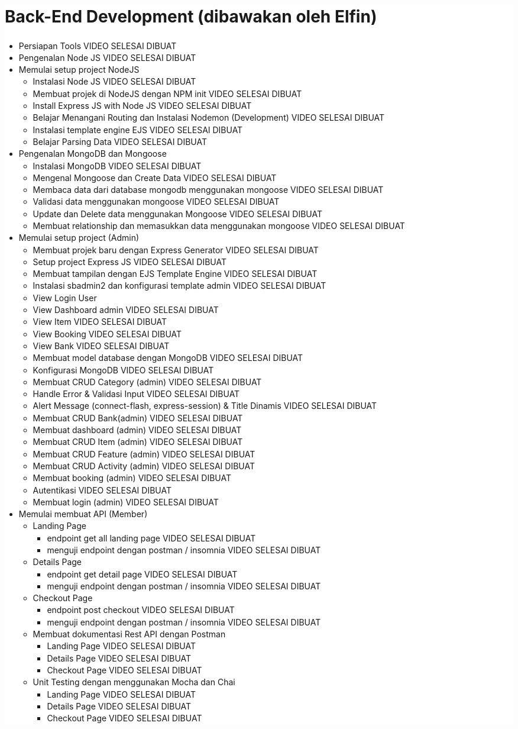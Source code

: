 # Back-End Development (dibawakan oleh Elfin)

- Persiapan Tools VIDEO SELESAI DIBUAT
- Pengenalan Node JS VIDEO SELESAI DIBUAT
- Memulai setup project NodeJS
  - Instalasi Node JS VIDEO SELESAI DIBUAT
  - Membuat projek di NodeJS dengan NPM init VIDEO SELESAI DIBUAT
  - Install Express JS with Node JS VIDEO SELESAI DIBUAT
  - Belajar Menangani Routing dan Instalasi Nodemon (Development) VIDEO SELESAI DIBUAT
  - Instalasi template engine EJS VIDEO SELESAI DIBUAT
  - Belajar Parsing Data VIDEO SELESAI DIBUAT
- Pengenalan MongoDB dan Mongoose
  - Instalasi MongoDB VIDEO SELESAI DIBUAT
  - Mengenal Mongoose dan Create Data VIDEO SELESAI DIBUAT
  - Membaca data dari database mongodb menggunakan mongoose VIDEO SELESAI DIBUAT
  - Validasi data menggunakan mongoose VIDEO SELESAI DIBUAT
  - Update dan Delete data menggunakan Mongoose VIDEO SELESAI DIBUAT
  - Membuat relationship dan memasukkan data menggunakan mongoose VIDEO SELESAI DIBUAT
- Memulai setup project (Admin)
  - Membuat projek baru dengan Express Generator VIDEO SELESAI DIBUAT
  - Setup project Express JS VIDEO SELESAI DIBUAT
  - Membuat tampilan dengan EJS Template Engine VIDEO SELESAI DIBUAT
  - Instalasi sbadmin2 dan konfigurasi template admin VIDEO SELESAI DIBUAT
  - View Login User
  - View Dashboard admin VIDEO SELESAI DIBUAT
  - View Item VIDEO SELESAI DIBUAT
  - View Booking VIDEO SELESAI DIBUAT
  - View Bank VIDEO SELESAI DIBUAT
  - Membuat model database dengan MongoDB VIDEO SELESAI DIBUAT
  - Konfigurasi MongoDB VIDEO SELESAI DIBUAT
  - Membuat CRUD Category (admin) VIDEO SELESAI DIBUAT
  - Handle Error & Validasi Input VIDEO SELESAI DIBUAT
  - Alert Message (connect-flash, express-session) & Title Dinamis VIDEO SELESAI DIBUAT
  - Membuat CRUD Bank(admin) VIDEO SELESAI DIBUAT
  - Membuat dashboard (admin) VIDEO SELESAI DIBUAT
  - Membuat CRUD Item (admin) VIDEO SELESAI DIBUAT
  - Membuat CRUD Feature (admin) VIDEO SELESAI DIBUAT
  - Membuat CRUD Activity (admin) VIDEO SELESAI DIBUAT
  - Membuat booking (admin) VIDEO SELESAI DIBUAT
  - Autentikasi VIDEO SELESAI DIBUAT
  - Membuat login (admin) VIDEO SELESAI DIBUAT
- Memulai membuat API (Member)
  - Landing Page
    - endpoint get all landing page VIDEO SELESAI DIBUAT
    - menguji endpoint dengan postman / insomnia VIDEO SELESAI DIBUAT
  - Details Page
    - endpoint get detail page VIDEO SELESAI DIBUAT
    - menguji endpoint dengan postman / insomnia VIDEO SELESAI DIBUAT
  - Checkout Page
    - endpoint post checkout VIDEO SELESAI DIBUAT
    - menguji endpoint dengan postman / insomnia VIDEO SELESAI DIBUAT
  - Membuat dokumentasi Rest API dengan Postman
    - Landing Page VIDEO SELESAI DIBUAT
    - Details Page VIDEO SELESAI DIBUAT
    - Checkout Page VIDEO SELESAI DIBUAT
  - Unit Testing dengan menggunakan Mocha dan Chai
    - Landing Page VIDEO SELESAI DIBUAT
    - Details Page VIDEO SELESAI DIBUAT
    - Checkout Page VIDEO SELESAI DIBUAT
